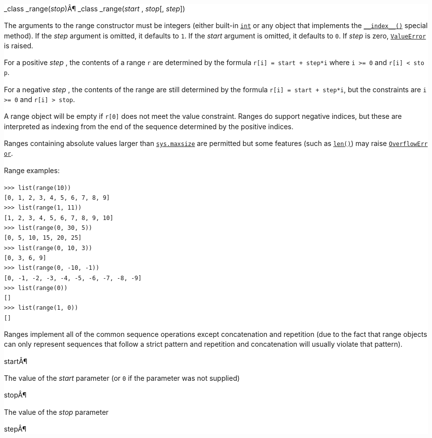 _class _range(_stop_)Â¶
_class _range(_start_ , _stop_[, _step_])
    

The arguments to the range constructor must be integers (either built-in [`int`](functions.html#int "int") or any object that implements the [`__index__()`](../reference/datamodel.html#object.__index__ "object.__index__") special method). If the _step_ argument is omitted, it defaults to `1`. If the _start_ argument is omitted, it defaults to `0`. If _step_ is zero, [`ValueError`](exceptions.html#ValueError "ValueError") is raised.

For a positive _step_ , the contents of a range `r` are determined by the formula `r[i] = start + step*i` where `i >= 0` and `r[i] < stop`.

For a negative _step_ , the contents of the range are still determined by the formula `r[i] = start + step*i`, but the constraints are `i >= 0` and `r[i] > stop`.

A range object will be empty if `r[0]` does not meet the value constraint. Ranges do support negative indices, but these are interpreted as indexing from the end of the sequence determined by the positive indices.

Ranges containing absolute values larger than [`sys.maxsize`](sys.html#sys.maxsize "sys.maxsize") are permitted but some features (such as [`len()`](functions.html#len "len")) may raise [`OverflowError`](exceptions.html#OverflowError "OverflowError").

Range examples:
    
    
    >>> list(range(10))
    [0, 1, 2, 3, 4, 5, 6, 7, 8, 9]
    >>> list(range(1, 11))
    [1, 2, 3, 4, 5, 6, 7, 8, 9, 10]
    >>> list(range(0, 30, 5))
    [0, 5, 10, 15, 20, 25]
    >>> list(range(0, 10, 3))
    [0, 3, 6, 9]
    >>> list(range(0, -10, -1))
    [0, -1, -2, -3, -4, -5, -6, -7, -8, -9]
    >>> list(range(0))
    []
    >>> list(range(1, 0))
    []
    

Ranges implement all of the common sequence operations except concatenation and repetition (due to the fact that range objects can only represent sequences that follow a strict pattern and repetition and concatenation will usually violate that pattern).

startÂ¶
    

The value of the _start_ parameter (or `0` if the parameter was not supplied)

stopÂ¶
    

The value of the _stop_ parameter

stepÂ¶
    
